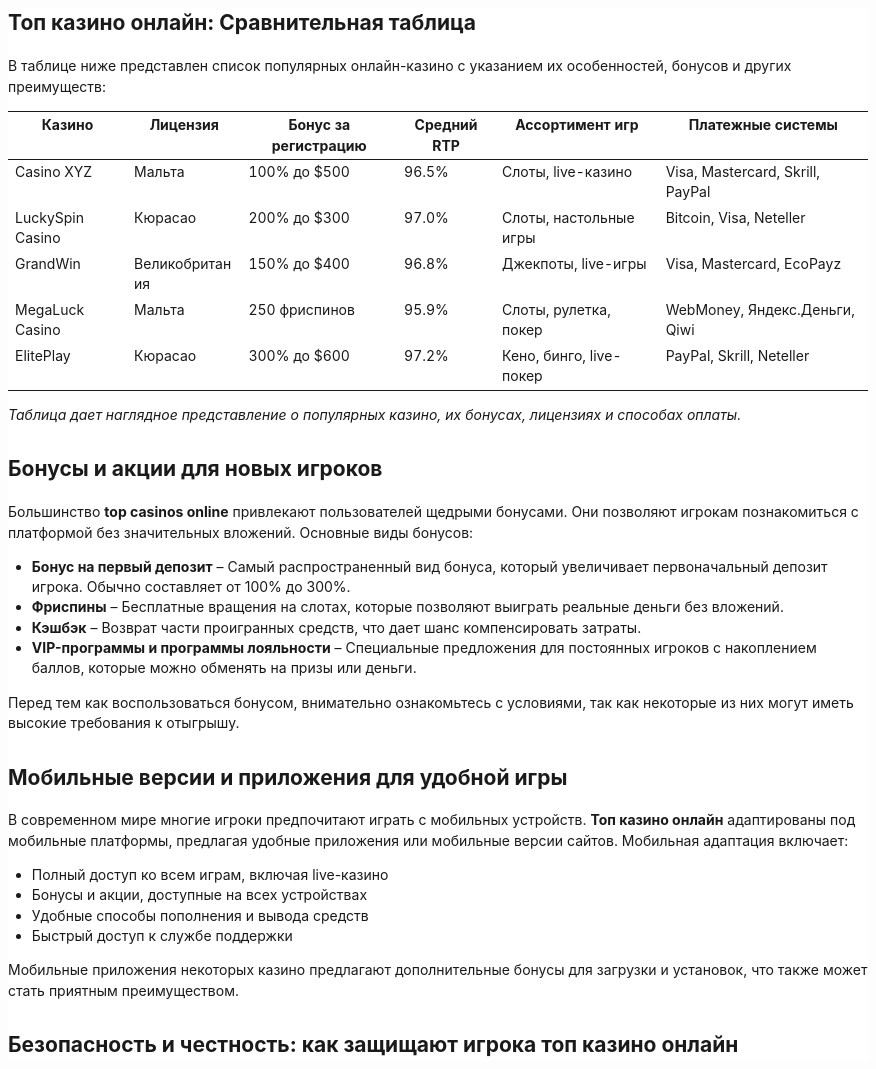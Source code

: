 ## Топ казино онлайн: Сравнительная таблица

В таблице ниже представлен список популярных онлайн-казино с указанием их особенностей, бонусов и других преимуществ:

| Казино              | Лицензия       | Бонус за регистрацию | Средний RTP | Ассортимент игр          | Платежные системы                 |
|---------------------|----------------|-----------------------|-------------|--------------------------|-----------------------------------|
| Casino XYZ          | Мальта         | 100% до $500         | 96.5%       | Слоты, live-казино       | Visa, Mastercard, Skrill, PayPal |
| LuckySpin Casino    | Кюрасао        | 200% до $300         | 97.0%       | Слоты, настольные игры   | Bitcoin, Visa, Neteller          |
| GrandWin            | Великобритания | 150% до $400         | 96.8%       | Джекпоты, live-игры      | Visa, Mastercard, EcoPayz        |
| MegaLuck Casino     | Мальта         | 250 фриспинов        | 95.9%       | Слоты, рулетка, покер    | WebMoney, Яндекс.Деньги, Qiwi    |
| ElitePlay           | Кюрасао        | 300% до $600         | 97.2%       | Кено, бинго, live-покер  | PayPal, Skrill, Neteller         |

*Таблица дает наглядное представление о популярных казино, их бонусах, лицензиях и способах оплаты.*

## Бонусы и акции для новых игроков

Большинство **top casinos online** привлекают пользователей щедрыми бонусами. Они позволяют игрокам познакомиться с платформой без значительных вложений. Основные виды бонусов:

- **Бонус на первый депозит** – Самый распространенный вид бонуса, который увеличивает первоначальный депозит игрока. Обычно составляет от 100% до 300%.
- **Фриспины** – Бесплатные вращения на слотах, которые позволяют выиграть реальные деньги без вложений.
- **Кэшбэк** – Возврат части проигранных средств, что дает шанс компенсировать затраты.
- **VIP-программы и программы лояльности** – Специальные предложения для постоянных игроков с накоплением баллов, которые можно обменять на призы или деньги.

Перед тем как воспользоваться бонусом, внимательно ознакомьтесь с условиями, так как некоторые из них могут иметь высокие требования к отыгрышу.

## Мобильные версии и приложения для удобной игры

В современном мире многие игроки предпочитают играть с мобильных устройств. **Топ казино онлайн** адаптированы под мобильные платформы, предлагая удобные приложения или мобильные версии сайтов. Мобильная адаптация включает:

- Полный доступ ко всем играм, включая live-казино
- Бонусы и акции, доступные на всех устройствах
- Удобные способы пополнения и вывода средств
- Быстрый доступ к службе поддержки

Мобильные приложения некоторых казино предлагают дополнительные бонусы для загрузки и установок, что также может стать приятным преимуществом.

## Безопасность и честность: как защищают игрока топ казино онлайн
